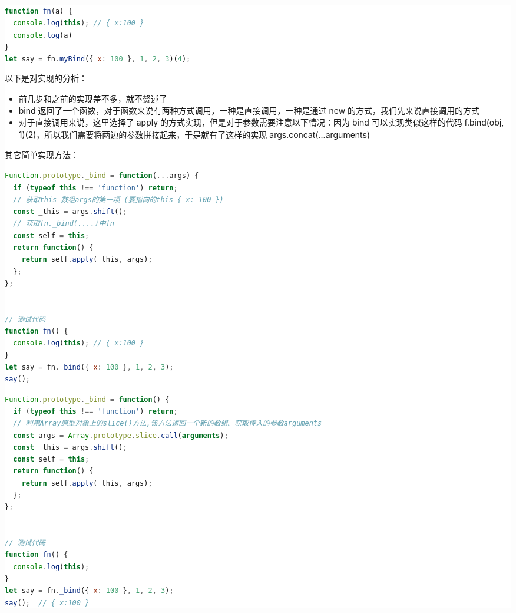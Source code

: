 ```js
function fn(a) {
  console.log(this); // { x:100 }
  console.log(a)
}
let say = fn.myBind({ x: 100 }, 1, 2, 3)(4);
```



以下是对实现的分析：

- 前几步和之前的实现差不多，就不赘述了
- bind 返回了一个函数，对于函数来说有两种方式调用，一种是直接调用，一种是通过 new 的方式，我们先来说直接调用的方式
- 对于直接调用来说，这里选择了 apply 的方式实现，但是对于参数需要注意以下情况：因为 bind 可以实现类似这样的代码 f.bind(obj, 1)(2)，所以我们需要将两边的参数拼接起来，于是就有了这样的实现 args.concat(...arguments)

其它简单实现方法：

```js
Function.prototype._bind = function(...args) {
  if (typeof this !== 'function') return;
  // 获取this 数组args的第一项 (要指向的this { x: 100 })
  const _this = args.shift();
  // 获取fn._bind(....)中fn
  const self = this;
  return function() {
    return self.apply(_this, args);
  };
};


// 测试代码
function fn() {
  console.log(this); // { x:100 }
}
let say = fn._bind({ x: 100 }, 1, 2, 3);
say(); 
```



```js
Function.prototype._bind = function() {
  if (typeof this !== 'function') return;
  // 利用Array原型对象上的slice()方法,该方法返回一个新的数组。获取传入的参数arguments
  const args = Array.prototype.slice.call(arguments);
  const _this = args.shift();
  const self = this;
  return function() {
    return self.apply(_this, args);
  };
}; 


// 测试代码
function fn() {
  console.log(this); 
}
let say = fn._bind({ x: 100 }, 1, 2, 3);
say();  // { x:100 }
```
